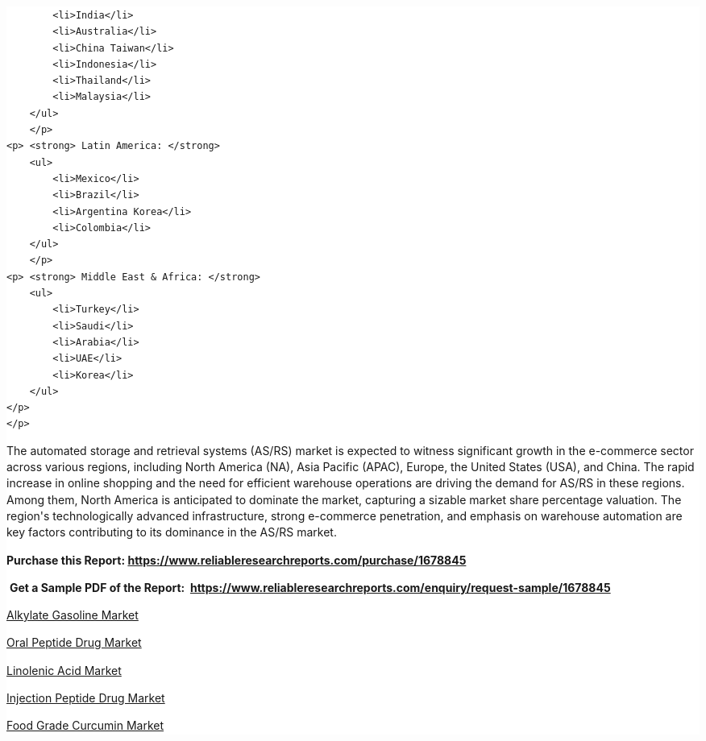             <li>India</li>
            <li>Australia</li>
            <li>China Taiwan</li>
            <li>Indonesia</li>
            <li>Thailand</li>
            <li>Malaysia</li>
        </ul>
        </p> 
    <p> <strong> Latin America: </strong>
        <ul>
            <li>Mexico</li>
            <li>Brazil</li>
            <li>Argentina Korea</li>
            <li>Colombia</li>
        </ul>
        </p> 
    <p> <strong> Middle East & Africa: </strong>
        <ul>
            <li>Turkey</li>
            <li>Saudi</li>
            <li>Arabia</li>
            <li>UAE</li>
            <li>Korea</li>
        </ul>
    </p>
    </p>
<p><p>The automated storage and retrieval systems (AS/RS) market is expected to witness significant growth in the e-commerce sector across various regions, including North America (NA), Asia Pacific (APAC), Europe, the United States (USA), and China. The rapid increase in online shopping and the need for efficient warehouse operations are driving the demand for AS/RS in these regions. Among them, North America is anticipated to dominate the market, capturing a sizable market share percentage valuation. The region's technologically advanced infrastructure, strong e-commerce penetration, and emphasis on warehouse automation are key factors contributing to its dominance in the AS/RS market.</p></p>
<p><strong>Purchase this Report: <a href="https://www.reliableresearchreports.com/purchase/1678845">https://www.reliableresearchreports.com/purchase/1678845</a></strong></p>
<p>&nbsp;<strong>Get a Sample PDF of the Report:&nbsp;&nbsp;<a href="https://www.reliableresearchreports.com/enquiry/request-sample/1678845">https://www.reliableresearchreports.com/enquiry/request-sample/1678845</a></strong></p>
<p><strong></strong></p>
<p><p><a href="https://medium.com/@lylaberge1964/alkylate-gasoline-market-size-growth-forecast-2023-2030-627bfee0782e">Alkylate Gasoline Market</a></p><p><a href="https://www.linkedin.com/pulse/oral-peptide-drug-market-size-share-amp-trends-analysis/">Oral Peptide Drug Market</a></p><p><a href="https://medium.com/@ikeschumm/linolenic-acid-market-size-growth-forecast-2023-2030-d16d54f84a14">Linolenic Acid Market</a></p><p><a href="https://www.linkedin.com/pulse/injection-peptide-drug-market-size-growth-forecast-from/">Injection Peptide Drug Market</a></p><p><a href="https://github.com/gaydyna/Market-Research-Report-List-1/blob/main/food-grade-curcumin-market.md">Food Grade Curcumin Market</a></p></p>